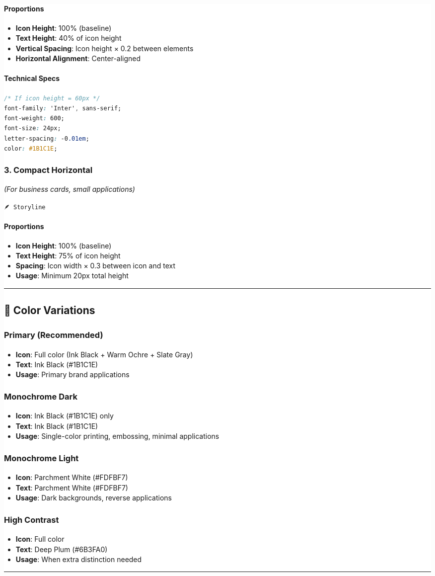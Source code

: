 #### Proportions  
- **Icon Height**: 100% (baseline)
- **Text Height**: 40% of icon height
- **Vertical Spacing**: Icon height × 0.2 between elements
- **Horizontal Alignment**: Center-aligned

#### Technical Specs
```css
/* If icon height = 60px */
font-family: 'Inter', sans-serif;
font-weight: 600;
font-size: 24px;
letter-spacing: -0.01em;
color: #1B1C1E;
```

### **3. Compact Horizontal**
*(For business cards, small applications)*
```
🪶 Storyline
```

#### Proportions
- **Icon Height**: 100% (baseline)
- **Text Height**: 75% of icon height  
- **Spacing**: Icon width × 0.3 between icon and text
- **Usage**: Minimum 20px total height

---

## 🎨 Color Variations

### **Primary (Recommended)**
- **Icon**: Full color (Ink Black + Warm Ochre + Slate Gray)
- **Text**: Ink Black (#1B1C1E)
- **Usage**: Primary brand applications

### **Monochrome Dark**
- **Icon**: Ink Black (#1B1C1E) only
- **Text**: Ink Black (#1B1C1E)
- **Usage**: Single-color printing, embossing, minimal applications

### **Monochrome Light**  
- **Icon**: Parchment White (#FDFBF7)
- **Text**: Parchment White (#FDFBF7)
- **Usage**: Dark backgrounds, reverse applications

### **High Contrast**
- **Icon**: Full color
- **Text**: Deep Plum (#6B3FA0)
- **Usage**: When extra distinction needed

---